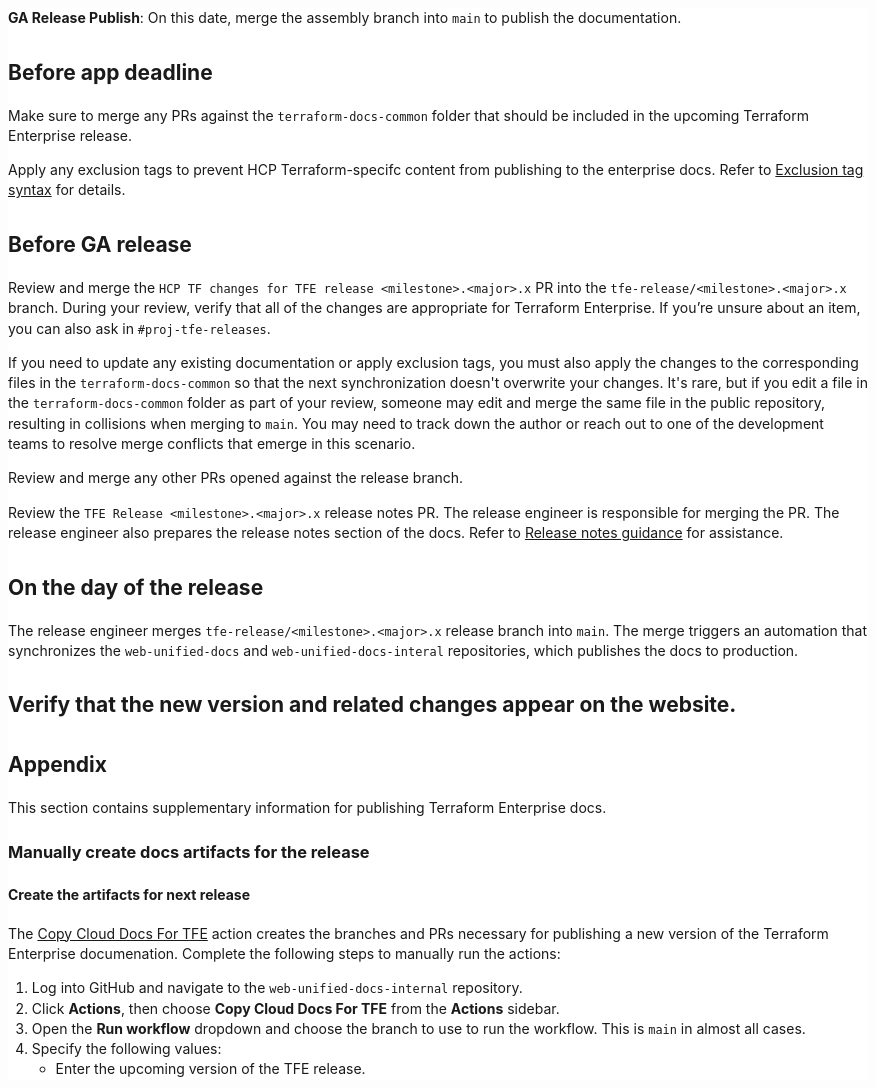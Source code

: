 **GA Release Publish**: On this date, merge the assembly branch into `main` to publish the documentation.

## Before app deadline

Make sure to merge any PRs against the `terraform-docs-common` folder that should be included in the upcoming Terraform Enterprise release.

Apply any exclusion tags to prevent HCP Terraform-specifc content from publishing to the enterprise docs. Refer to [Exclusion tag syntax](#exclusion-tag-syntax) for details.

## Before GA release

Review and merge the `HCP TF changes for TFE release <milestone>.<major>.x` PR into the `tfe-release/<milestone>.<major>.x` branch. During your review, verify that all of the changes are appropriate for Terraform Enterprise. If you’re unsure about an item, you can also ask in `#proj-tfe-releases`.

If you need to update any existing documentation or apply exclusion tags, you must also apply the changes to the corresponding files in the `terraform-docs-common` so that the next synchronization doesn't overwrite your changes. It's rare, but if you edit a file in the `terraform-docs-common` folder as part of your review, someone may edit and merge the same file in the public repository, resulting in collisions when merging to `main`. You may need to track down the author or reach out to one of the development teams to resolve merge conflicts that emerge in this scenario.   

Review and merge any other PRs opened against the release branch.

Review the `TFE Release <milestone>.<major>.x` release notes PR. The release engineer is responsible for merging the PR. The release engineer also prepares the release notes section of the docs. Refer to [Release notes guidance](#release-notes-guidance) for assistance.

## On the day of the release

The release engineer merges `tfe-release/<milestone>.<major>.x` release branch into `main`. The merge triggers an automation that synchronizes the `web-unified-docs` and `web-unified-docs-interal` repositories, which publishes the docs to production.

Verify that the new version and related changes appear on the website. 
---

## Appendix

This section contains supplementary information for publishing Terraform Enterprise docs.

### Manually create docs artifacts for the release

#### Create the artifacts for next release

The [Copy Cloud Docs For TFE](https://github.com/hashicorp/web-unified-docs-internal/actions/workflows/copy-cloud-docs-for-tfe.yml) action creates the branches and PRs necessary for publishing a new version of the Terraform Enterprise documenation. Complete the following steps to manually run the actions:

1. Log into GitHub and navigate to the `web-unified-docs-internal` repository.
1. Click **Actions**, then choose **Copy Cloud Docs For TFE** from the **Actions** sidebar.
1. Open the **Run workflow** dropdown and choose the branch to use to run the workflow. This is `main` in almost all cases.
1. Specify the following values:
   - Enter the upcoming version of the TFE release.
